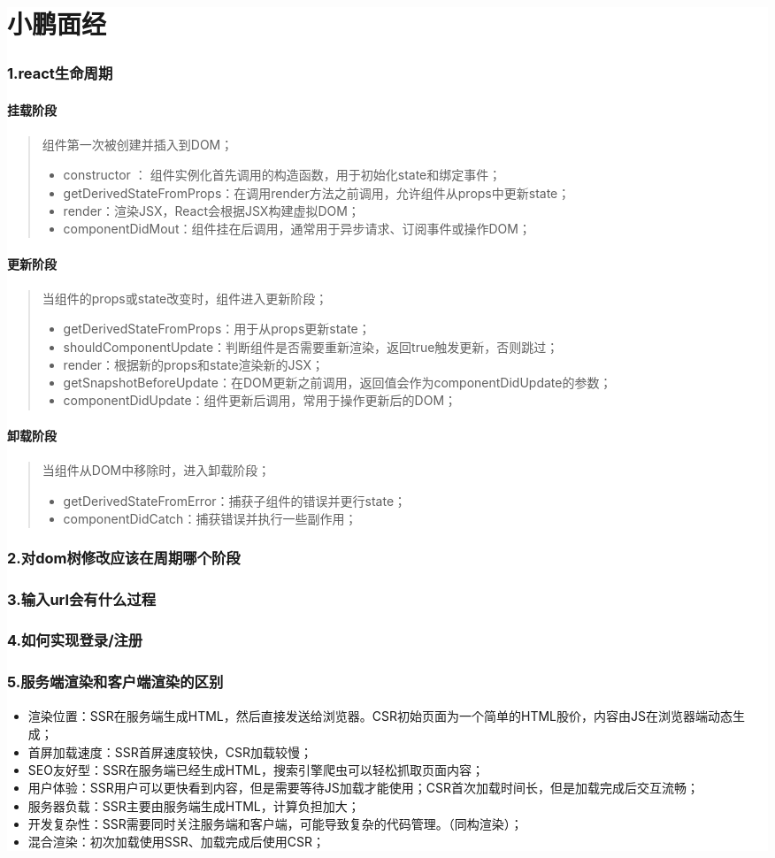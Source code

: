 # 小鹏面经

### 1.react生命周期  

#### 挂载阶段

> 组件第一次被创建并插入到DOM；
>
> - constructor ： 组件实例化首先调用的构造函数，用于初始化state和绑定事件；
> - getDerivedStateFromProps：在调用render方法之前调用，允许组件从props中更新state；
> - render：渲染JSX，React会根据JSX构建虚拟DOM；
> - componentDidMout：组件挂在后调用，通常用于异步请求、订阅事件或操作DOM；

#### 更新阶段

> 当组件的props或state改变时，组件进入更新阶段；
>
> - getDerivedStateFromProps：用于从props更新state；
> - shouldComponentUpdate：判断组件是否需要重新渲染，返回true触发更新，否则跳过；
> - render：根据新的props和state渲染新的JSX；
> - getSnapshotBeforeUpdate：在DOM更新之前调用，返回值会作为componentDidUpdate的参数；
> - componentDidUpdate：组件更新后调用，常用于操作更新后的DOM；

#### 卸载阶段

> 当组件从DOM中移除时，进入卸载阶段；
>
> - getDerivedStateFromError：捕获子组件的错误并更行state；
> - componentDidCatch：捕获错误并执行一些副作用；

### 2.对dom树修改应该在周期哪个阶段  



### 3.输入url会有什么过程  



### 4.如何实现登录/注册  



### 5.服务端渲染和客户端渲染的区别  

- 渲染位置：SSR在服务端生成HTML，然后直接发送给浏览器。CSR初始页面为一个简单的HTML股价，内容由JS在浏览器端动态生成；
- 首屏加载速度：SSR首屏速度较快，CSR加载较慢；
- SEO友好型：SSR在服务端已经生成HTML，搜索引擎爬虫可以轻松抓取页面内容；
- 用户体验：SSR用户可以更快看到内容，但是需要等待JS加载才能使用；CSR首次加载时间长，但是加载完成后交互流畅；
- 服务器负载：SSR主要由服务端生成HTML，计算负担加大；
- 开发复杂性：SSR需要同时关注服务端和客户端，可能导致复杂的代码管理。（同构渲染）；
- 混合渲染：初次加载使用SSR、加载完成后使用CSR；


